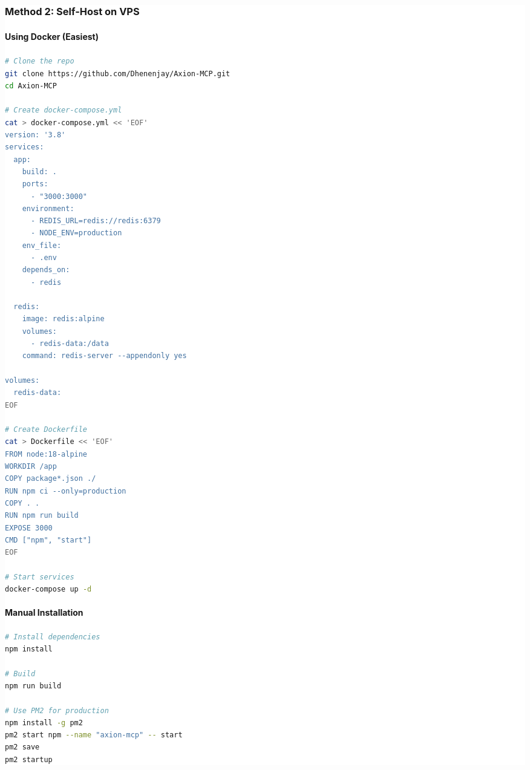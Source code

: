 ### Method 2: Self-Host on VPS

#### Using Docker (Easiest)
```bash
# Clone the repo
git clone https://github.com/Dhenenjay/Axion-MCP.git
cd Axion-MCP

# Create docker-compose.yml
cat > docker-compose.yml << 'EOF'
version: '3.8'
services:
  app:
    build: .
    ports:
      - "3000:3000"
    environment:
      - REDIS_URL=redis://redis:6379
      - NODE_ENV=production
    env_file:
      - .env
    depends_on:
      - redis
  
  redis:
    image: redis:alpine
    volumes:
      - redis-data:/data
    command: redis-server --appendonly yes

volumes:
  redis-data:
EOF

# Create Dockerfile
cat > Dockerfile << 'EOF'
FROM node:18-alpine
WORKDIR /app
COPY package*.json ./
RUN npm ci --only=production
COPY . .
RUN npm run build
EXPOSE 3000
CMD ["npm", "start"]
EOF

# Start services
docker-compose up -d
```

#### Manual Installation
```bash
# Install dependencies
npm install

# Build
npm run build

# Use PM2 for production
npm install -g pm2
pm2 start npm --name "axion-mcp" -- start
pm2 save
pm2 startup
```